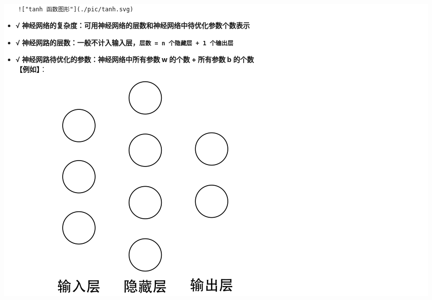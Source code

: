         !["tanh 函数图形"](./pic/tanh.svg)

- √ **神经网络的复杂度：可用神经网络的层数和神经网络中待优化参数个数表示**
- √ **神经网路的层数：一般不计入输入层，`层数 = n 个隐藏层 + 1 个输出层`**
- √ **神经网路待优化的参数：神经网络中所有参数 w 的个数 + 所有参数 b 的个数**  
    **【例如】**：

    ![](./pic/img01.svg)

